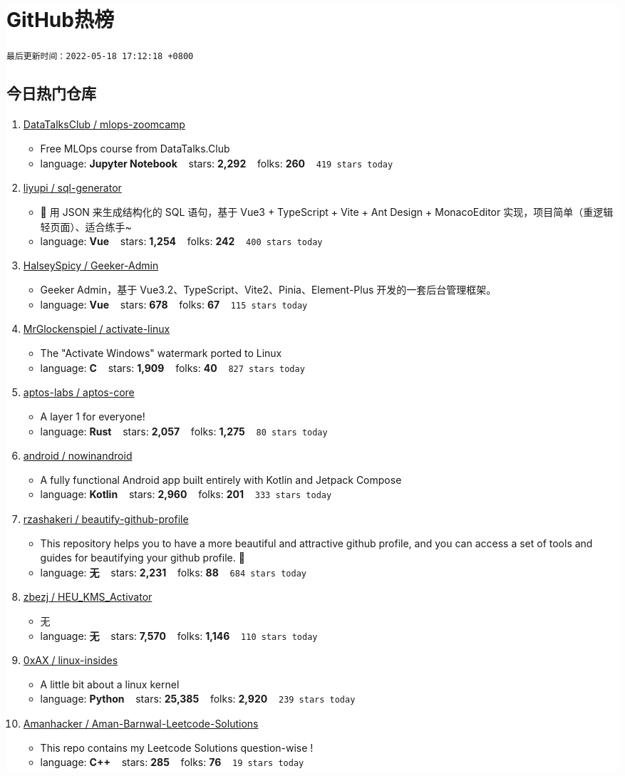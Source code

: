 # GitHub热榜

`最后更新时间：2022-05-18 17:12:18 +0800`

## 今日热门仓库

1. [DataTalksClub / mlops-zoomcamp](https://github.com/DataTalksClub/mlops-zoomcamp)
    - Free MLOps course from DataTalks.Club
    - language: **Jupyter Notebook** &nbsp;&nbsp; stars: **2,292** &nbsp;&nbsp; folks: **260**  &nbsp;&nbsp; `419 stars today`

1. [liyupi / sql-generator](https://github.com/liyupi/sql-generator)
    - 🔨 用 JSON 来生成结构化的 SQL 语句，基于 Vue3 + TypeScript + Vite + Ant Design + MonacoEditor 实现，项目简单（重逻辑轻页面）、适合练手~
    - language: **Vue** &nbsp;&nbsp; stars: **1,254** &nbsp;&nbsp; folks: **242**  &nbsp;&nbsp; `400 stars today`

1. [HalseySpicy / Geeker-Admin](https://github.com/HalseySpicy/Geeker-Admin)
    - Geeker Admin，基于 Vue3.2、TypeScript、Vite2、Pinia、Element-Plus 开发的一套后台管理框架。
    - language: **Vue** &nbsp;&nbsp; stars: **678** &nbsp;&nbsp; folks: **67**  &nbsp;&nbsp; `115 stars today`

1. [MrGlockenspiel / activate-linux](https://github.com/MrGlockenspiel/activate-linux)
    - The "Activate Windows" watermark ported to Linux
    - language: **C** &nbsp;&nbsp; stars: **1,909** &nbsp;&nbsp; folks: **40**  &nbsp;&nbsp; `827 stars today`

1. [aptos-labs / aptos-core](https://github.com/aptos-labs/aptos-core)
    - A layer 1 for everyone!
    - language: **Rust** &nbsp;&nbsp; stars: **2,057** &nbsp;&nbsp; folks: **1,275**  &nbsp;&nbsp; `80 stars today`

1. [android / nowinandroid](https://github.com/android/nowinandroid)
    - A fully functional Android app built entirely with Kotlin and Jetpack Compose
    - language: **Kotlin** &nbsp;&nbsp; stars: **2,960** &nbsp;&nbsp; folks: **201**  &nbsp;&nbsp; `333 stars today`

1. [rzashakeri / beautify-github-profile](https://github.com/rzashakeri/beautify-github-profile)
    - This repository helps you to have a more beautiful and attractive github profile, and you can access a set of tools and guides for beautifying your github profile. 🚩
    - language: **无** &nbsp;&nbsp; stars: **2,231** &nbsp;&nbsp; folks: **88**  &nbsp;&nbsp; `684 stars today`

1. [zbezj / HEU_KMS_Activator](https://github.com/zbezj/HEU_KMS_Activator)
    - 无
    - language: **无** &nbsp;&nbsp; stars: **7,570** &nbsp;&nbsp; folks: **1,146**  &nbsp;&nbsp; `110 stars today`

1. [0xAX / linux-insides](https://github.com/0xAX/linux-insides)
    - A little bit about a linux kernel
    - language: **Python** &nbsp;&nbsp; stars: **25,385** &nbsp;&nbsp; folks: **2,920**  &nbsp;&nbsp; `239 stars today`

1. [Amanhacker / Aman-Barnwal-Leetcode-Solutions](https://github.com/Amanhacker/Aman-Barnwal-Leetcode-Solutions)
    - This repo contains my Leetcode Solutions question-wise !
    - language: **C++** &nbsp;&nbsp; stars: **285** &nbsp;&nbsp; folks: **76**  &nbsp;&nbsp; `19 stars today`
